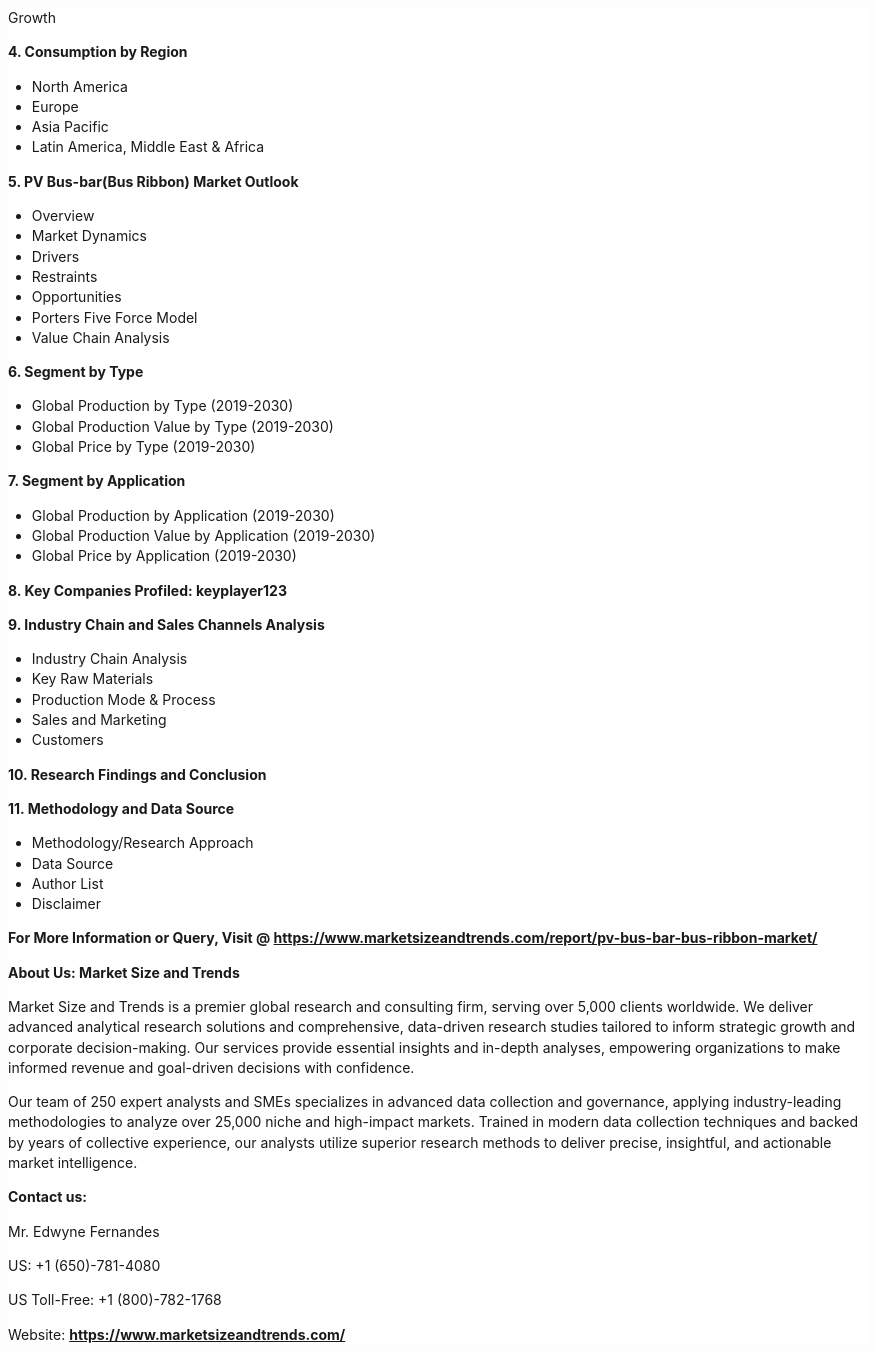Growth</li></ul><p><strong>4. Consumption by Region</strong></p><ul><li>North America</li><li>Europe</li><li>Asia Pacific</li><li>Latin America, Middle East &amp; Africa</li></ul><p><strong>5. PV Bus-bar(Bus Ribbon) Market Outlook</strong></p><ul><li>Overview</li><li>Market Dynamics</li><li>Drivers</li><li>Restraints</li><li>Opportunities</li><li>Porters Five Force Model</li><li>Value Chain Analysis&nbsp;</li></ul><p><strong>6. Segment by Type</strong></p><ul><li>Global Production by Type (2019-2030)</li><li>Global Production Value by Type (2019-2030)</li><li>Global Price by Type (2019-2030)</li></ul><p><strong>7. Segment by Application</strong></p><ul><li>Global Production by Application (2019-2030)</li><li>Global Production Value by Application (2019-2030)</li><li>Global Price by Application (2019-2030)</li></ul><p><strong>8. Key Companies Profiled: keyplayer123</strong></p><p><strong>9. Industry Chain and Sales Channels Analysis</strong></p><ul><li>Industry Chain Analysis</li><li>Key Raw Materials</li><li>Production Mode &amp; Process</li><li>Sales and Marketing</li><li>Customers</li></ul><p><strong>10. Research Findings and Conclusion</strong></p><p><strong>11. Methodology and Data Source</strong></p><ul><li>Methodology/Research Approach</li><li>Data Source</li><li>Author List</li><li>Disclaimer</li></ul></p><p><strong>For More Information or Query, Visit @ <a href="https://www.marketsizeandtrends.com/report/pv-bus-bar-bus-ribbon-market/">https://www.marketsizeandtrends.com/report/pv-bus-bar-bus-ribbon-market/</a></strong></p><p><strong>About Us: Market Size and Trends</strong></p><p>Market Size and Trends is a premier global research and consulting firm, serving over 5,000 clients worldwide. We deliver advanced analytical research solutions and comprehensive, data-driven research studies tailored to inform strategic growth and corporate decision-making. Our services provide essential insights and in-depth analyses, empowering organizations to make informed revenue and goal-driven decisions with confidence.</p><p>Our team of 250 expert analysts and SMEs specializes in advanced data collection and governance, applying industry-leading methodologies to analyze over 25,000 niche and high-impact markets. Trained in modern data collection techniques and backed by years of collective experience, our analysts utilize superior research methods to deliver precise, insightful, and actionable market intelligence.</p><p><strong>Contact us:</strong></p><p>Mr. Edwyne Fernandes</p><p>US: +1 (650)-781-4080</p><p>US Toll-Free: +1 (800)-782-1768</p><p>Website: <strong><a href="https://www.marketsizeandtrends.com/">https://www.marketsizeandtrends.com/</a></strong></p>
